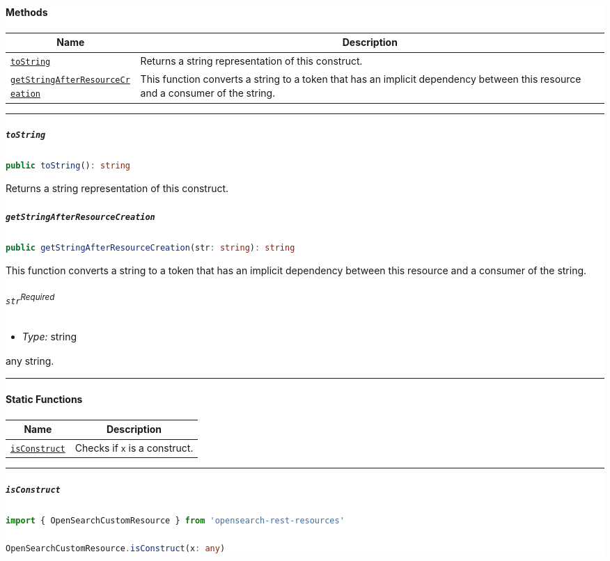 #### Methods <a name="Methods" id="Methods"></a>

| **Name** | **Description** |
| --- | --- |
| <code><a href="#opensearch-rest-resources.OpenSearchCustomResource.toString">toString</a></code> | Returns a string representation of this construct. |
| <code><a href="#opensearch-rest-resources.OpenSearchCustomResource.getStringAfterResourceCreation">getStringAfterResourceCreation</a></code> | This function converts a string to a token that has an implicit dependency between this resource and a consumer of the string. |

---

##### `toString` <a name="toString" id="opensearch-rest-resources.OpenSearchCustomResource.toString"></a>

```typescript
public toString(): string
```

Returns a string representation of this construct.

##### `getStringAfterResourceCreation` <a name="getStringAfterResourceCreation" id="opensearch-rest-resources.OpenSearchCustomResource.getStringAfterResourceCreation"></a>

```typescript
public getStringAfterResourceCreation(str: string): string
```

This function converts a string to a token that has an implicit dependency between this resource and a consumer of the string.

###### `str`<sup>Required</sup> <a name="str" id="opensearch-rest-resources.OpenSearchCustomResource.getStringAfterResourceCreation.parameter.str"></a>

- *Type:* string

any string.

---

#### Static Functions <a name="Static Functions" id="Static Functions"></a>

| **Name** | **Description** |
| --- | --- |
| <code><a href="#opensearch-rest-resources.OpenSearchCustomResource.isConstruct">isConstruct</a></code> | Checks if `x` is a construct. |

---

##### `isConstruct` <a name="isConstruct" id="opensearch-rest-resources.OpenSearchCustomResource.isConstruct"></a>

```typescript
import { OpenSearchCustomResource } from 'opensearch-rest-resources'

OpenSearchCustomResource.isConstruct(x: any)
```
